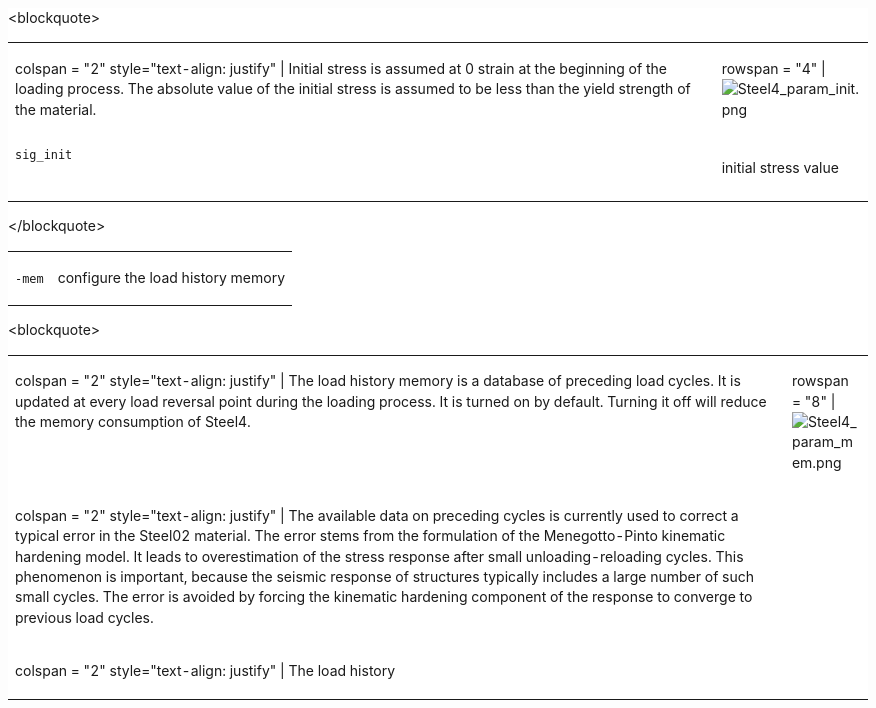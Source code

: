 <p>&lt;blockquote&gt;</p>
<table>
<tbody>
<tr class="odd">
<td><p>colspan = "2" style="text-align: justify" | Initial stress is
assumed at 0 strain at the beginning of the loading process. The
absolute value of the initial stress is assumed to be less than the
yield strength of the material.</p></td>
<td><p>rowspan = "4" | <img src="/OpenSeesRT/contrib/static/Steel4_param_init.png"
title="Steel4_param_init.png" width="400"
alt="Steel4_param_init.png" /></p></td>
</tr>
<tr class="even">
<td></td>
<td></td>
</tr>
<tr class="odd">
<td><code class="parameter-table-variable">sig_init</code></td>
<td><p>initial stress value</p></td>
</tr>
<tr class="even">
<td></td>
<td></td>
</tr>
</tbody>
</table>
<p>&lt;/blockquote&gt;</p>
<table>
<tbody>
<tr class="odd">
<td><p><code class="parameter-table-flag">-mem</code></p></td>
<td><p>configure the load history memory</p></td>
</tr>
</tbody>
</table>
<p>&lt;blockquote&gt;</p>
<table>
<tbody>
<tr class="odd">
<td><p>colspan = "2" style="text-align: justify" | The load history
memory is a database of preceding load cycles. It is updated at every
load reversal point during the loading process. It is turned on by
default. Turning it off will reduce the memory consumption of
Steel4.</p></td>
<td><p>rowspan = "8" | <img src="/OpenSeesRT/contrib/static/Steel4_param_mem.png"
title="Steel4_param_mem.png" width="400"
alt="Steel4_param_mem.png" /></p></td>
</tr>
<tr class="even">
<td><p>colspan = "2" style="text-align: justify" | The available data on
preceding cycles is currently used to correct a typical error in the
Steel02 material. The error stems from the formulation of the
Menegotto-Pinto kinematic hardening model. It leads to overestimation of
the stress response after small unloading-reloading cycles. This
phenomenon is important, because the seismic response of structures
typically includes a large number of such small cycles. The error is
avoided by forcing the kinematic hardening component of the response to
converge to previous load cycles.</p></td>
<td></td>
</tr>
<tr class="odd">
<td><p>colspan = "2" style="text-align: justify" | The load history